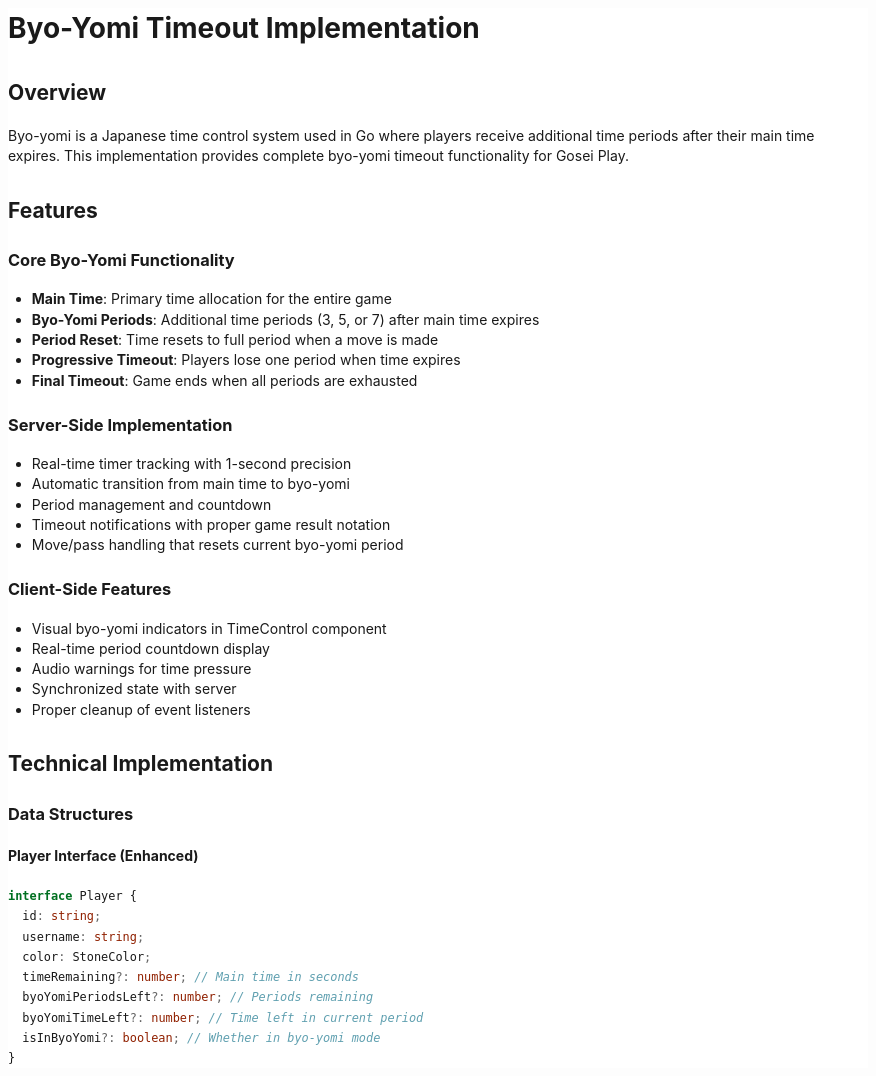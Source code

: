 # Byo-Yomi Timeout Implementation

## Overview

Byo-yomi is a Japanese time control system used in Go where players receive additional time periods after their main time expires. This implementation provides complete byo-yomi timeout functionality for Gosei Play.

## Features

### Core Byo-Yomi Functionality
- **Main Time**: Primary time allocation for the entire game
- **Byo-Yomi Periods**: Additional time periods (3, 5, or 7) after main time expires
- **Period Reset**: Time resets to full period when a move is made
- **Progressive Timeout**: Players lose one period when time expires
- **Final Timeout**: Game ends when all periods are exhausted

### Server-Side Implementation
- Real-time timer tracking with 1-second precision
- Automatic transition from main time to byo-yomi
- Period management and countdown
- Timeout notifications with proper game result notation
- Move/pass handling that resets current byo-yomi period

### Client-Side Features
- Visual byo-yomi indicators in TimeControl component
- Real-time period countdown display
- Audio warnings for time pressure
- Synchronized state with server
- Proper cleanup of event listeners

## Technical Implementation

### Data Structures

#### Player Interface (Enhanced)
```typescript
interface Player {
  id: string;
  username: string;
  color: StoneColor;
  timeRemaining?: number; // Main time in seconds
  byoYomiPeriodsLeft?: number; // Periods remaining
  byoYomiTimeLeft?: number; // Time left in current period
  isInByoYomi?: boolean; // Whether in byo-yomi mode
}
```
